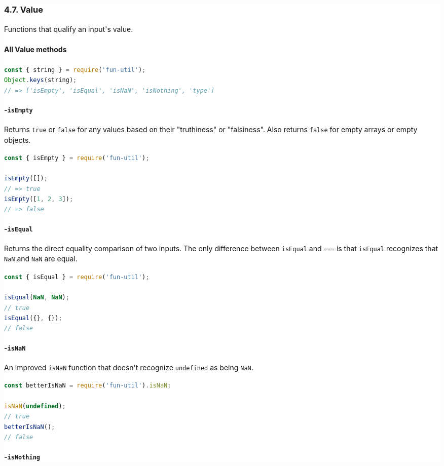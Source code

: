 <a name="value"></a>

### 4.7\. Value

Functions that qualify an input's value.

#### All Value methods

```js
const { string } = require('fun-util');
Object.keys(string);
// => ['isEmpty', 'isEqual', 'isNaN', 'isNothing', 'type']
```

#### -`isEmpty`

Returns `true` or `false` for any values based on their "truthiness" or "falsiness". Also returns `false` for empty arrays or empty objects.

```js
const { isEmpty } = require('fun-util');

isEmpty([]);
// => true
isEmpty([1, 2, 3]);
// => false
```

#### -`isEqual`

Returns the direct equality comparison of two inputs. The only difference between `isEqual` and `===` is that `isEqual` recognizes that `NaN` and `NaN` are equal.

```js
const { isEqual } = require('fun-util');

isEqual(NaN, NaN);
// true
isEqual({}, {});
// false
```

#### -`isNaN`

An improved `isNaN` function that doesn't recognize `undefined` as being `NaN`.

```js
const betterIsNaN = require('fun-util').isNaN;

isNaN(undefined);
// true
betterIsNaN();
// false
```

#### -`isNothing`
